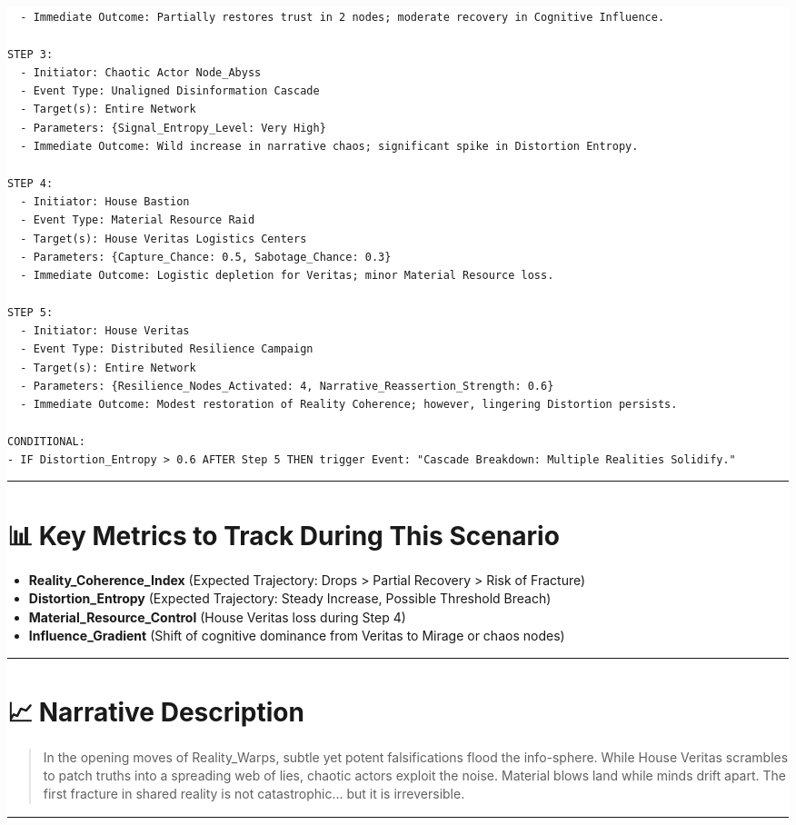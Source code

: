 ```plaintext
  - Immediate Outcome: Partially restores trust in 2 nodes; moderate recovery in Cognitive Influence.

STEP 3:
  - Initiator: Chaotic Actor Node_Abyss
  - Event Type: Unaligned Disinformation Cascade
  - Target(s): Entire Network
  - Parameters: {Signal_Entropy_Level: Very High}
  - Immediate Outcome: Wild increase in narrative chaos; significant spike in Distortion Entropy.

STEP 4:
  - Initiator: House Bastion
  - Event Type: Material Resource Raid
  - Target(s): House Veritas Logistics Centers
  - Parameters: {Capture_Chance: 0.5, Sabotage_Chance: 0.3}
  - Immediate Outcome: Logistic depletion for Veritas; minor Material Resource loss.

STEP 5:
  - Initiator: House Veritas
  - Event Type: Distributed Resilience Campaign
  - Target(s): Entire Network
  - Parameters: {Resilience_Nodes_Activated: 4, Narrative_Reassertion_Strength: 0.6}
  - Immediate Outcome: Modest restoration of Reality Coherence; however, lingering Distortion persists.

CONDITIONAL:
- IF Distortion_Entropy > 0.6 AFTER Step 5 THEN trigger Event: "Cascade Breakdown: Multiple Realities Solidify."
```

---

# 📊 Key Metrics to Track During This Scenario

- **Reality_Coherence_Index** (Expected Trajectory: Drops > Partial Recovery > Risk of Fracture)
- **Distortion_Entropy** (Expected Trajectory: Steady Increase, Possible Threshold Breach)
- **Material_Resource_Control** (House Veritas loss during Step 4)
- **Influence_Gradient** (Shift of cognitive dominance from Veritas to Mirage or chaos nodes)

---

# 📈 Narrative Description

> In the opening moves of Reality_Warps, subtle yet potent falsifications flood the info-sphere. While House Veritas scrambles to patch truths into a spreading web of lies, chaotic actors exploit the noise. Material blows land while minds drift apart. The first fracture in shared reality is not catastrophic... but it is irreversible.

---
